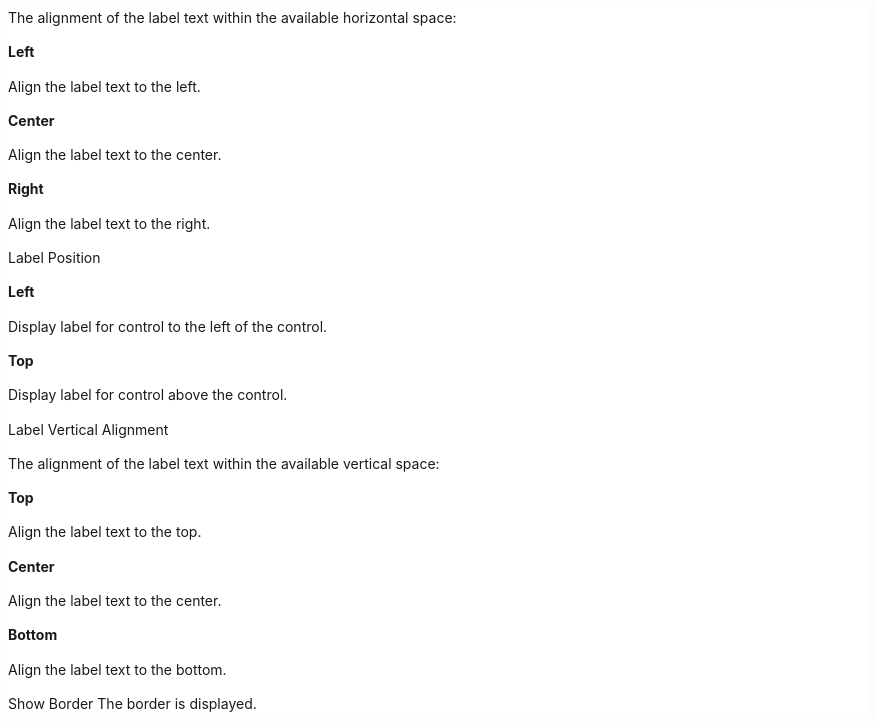 The alignment of the label text within the available horizontal space:

**Left**

Align the label text to the left.

**Center**

Align the label text to the center.

**Right**

Align the label text to the right.

</td>

</tr>

<tr>

<td>Label Position</td>

<td>

**Left**

Display label for control to the left of the control.

**Top**

Display label for control above the control.

</td>

</tr>

<tr>

<td>Label Vertical Alignment</td>

<td>

The alignment of the label text within the available vertical space:

**Top**

Align the label text to the top.

**Center**

Align the label text to the center.

**Bottom**

Align the label text to the bottom.

</td>

</tr>

<tr>

<td>Show Border</td>

<td>The border is displayed.</td>
